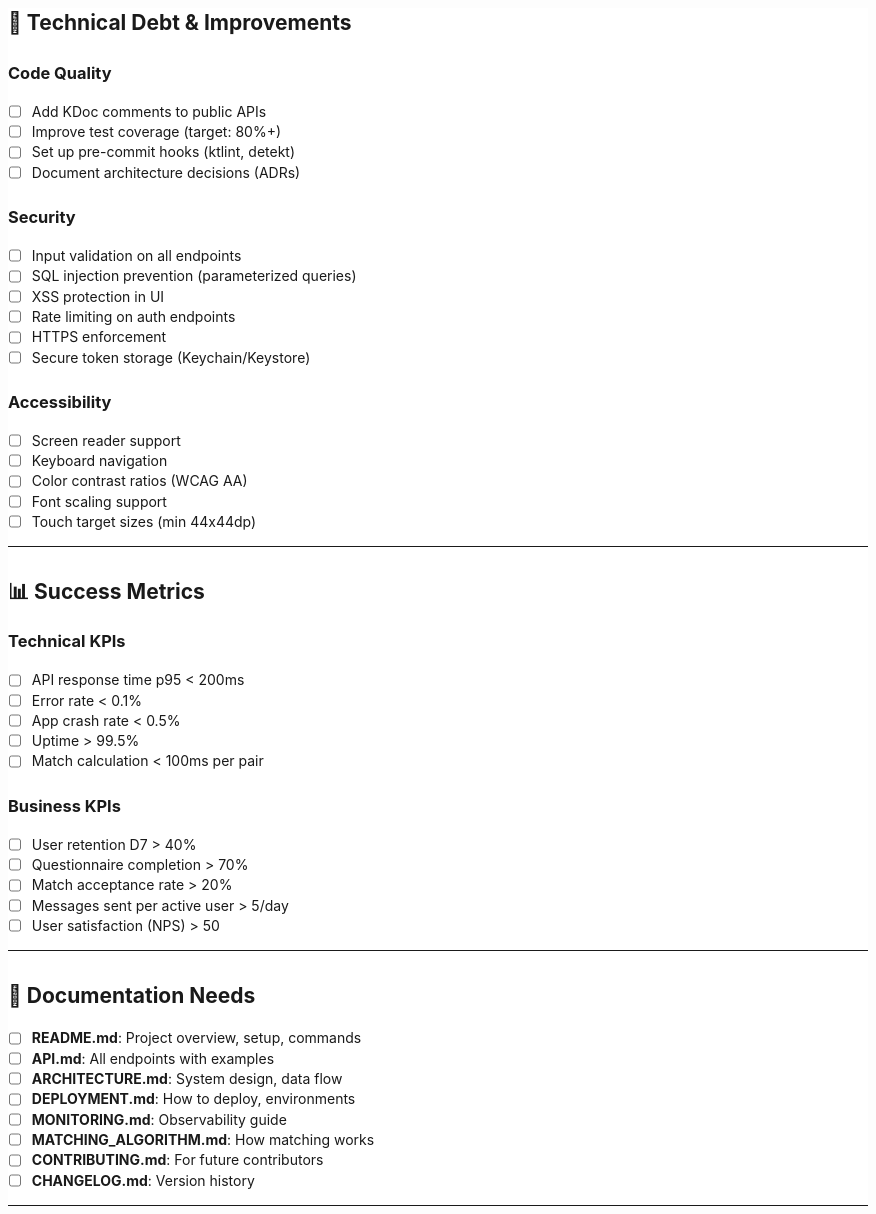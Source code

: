 
## 🔧 Technical Debt & Improvements

### Code Quality
- [ ] Add KDoc comments to public APIs
- [ ] Improve test coverage (target: 80%+)
- [ ] Set up pre-commit hooks (ktlint, detekt)
- [ ] Document architecture decisions (ADRs)

### Security
- [ ] Input validation on all endpoints
- [ ] SQL injection prevention (parameterized queries)
- [ ] XSS protection in UI
- [ ] Rate limiting on auth endpoints
- [ ] HTTPS enforcement
- [ ] Secure token storage (Keychain/Keystore)

### Accessibility
- [ ] Screen reader support
- [ ] Keyboard navigation
- [ ] Color contrast ratios (WCAG AA)
- [ ] Font scaling support
- [ ] Touch target sizes (min 44x44dp)

---

## 📊 Success Metrics

### Technical KPIs
- [ ] API response time p95 < 200ms
- [ ] Error rate < 0.1%
- [ ] App crash rate < 0.5%
- [ ] Uptime > 99.5%
- [ ] Match calculation < 100ms per pair

### Business KPIs
- [ ] User retention D7 > 40%
- [ ] Questionnaire completion > 70%
- [ ] Match acceptance rate > 20%
- [ ] Messages sent per active user > 5/day
- [ ] User satisfaction (NPS) > 50

---

## 📝 Documentation Needs

- [ ] **README.md**: Project overview, setup, commands
- [ ] **API.md**: All endpoints with examples
- [ ] **ARCHITECTURE.md**: System design, data flow
- [ ] **DEPLOYMENT.md**: How to deploy, environments
- [ ] **MONITORING.md**: Observability guide
- [ ] **MATCHING_ALGORITHM.md**: How matching works
- [ ] **CONTRIBUTING.md**: For future contributors
- [ ] **CHANGELOG.md**: Version history

---